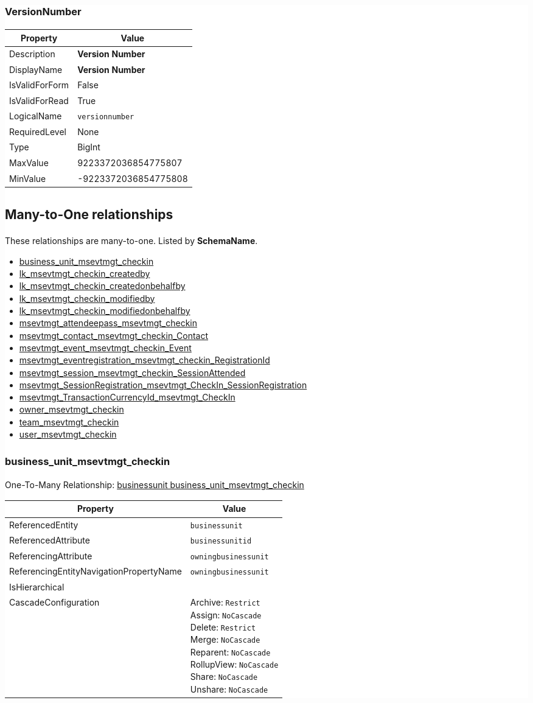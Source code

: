 ### <a name="BKMK_VersionNumber"></a> VersionNumber

|Property|Value|
|---|---|
|Description|**Version Number**|
|DisplayName|**Version Number**|
|IsValidForForm|False|
|IsValidForRead|True|
|LogicalName|`versionnumber`|
|RequiredLevel|None|
|Type|BigInt|
|MaxValue|9223372036854775807|
|MinValue|-9223372036854775808|

## Many-to-One relationships

These relationships are many-to-one. Listed by **SchemaName**.

- [business_unit_msevtmgt_checkin](#BKMK_business_unit_msevtmgt_checkin)
- [lk_msevtmgt_checkin_createdby](#BKMK_lk_msevtmgt_checkin_createdby)
- [lk_msevtmgt_checkin_createdonbehalfby](#BKMK_lk_msevtmgt_checkin_createdonbehalfby)
- [lk_msevtmgt_checkin_modifiedby](#BKMK_lk_msevtmgt_checkin_modifiedby)
- [lk_msevtmgt_checkin_modifiedonbehalfby](#BKMK_lk_msevtmgt_checkin_modifiedonbehalfby)
- [msevtmgt_attendeepass_msevtmgt_checkin](#BKMK_msevtmgt_attendeepass_msevtmgt_checkin)
- [msevtmgt_contact_msevtmgt_checkin_Contact](#BKMK_msevtmgt_contact_msevtmgt_checkin_Contact)
- [msevtmgt_event_msevtmgt_checkin_Event](#BKMK_msevtmgt_event_msevtmgt_checkin_Event)
- [msevtmgt_eventregistration_msevtmgt_checkin_RegistrationId](#BKMK_msevtmgt_eventregistration_msevtmgt_checkin_RegistrationId)
- [msevtmgt_session_msevtmgt_checkin_SessionAttended](#BKMK_msevtmgt_session_msevtmgt_checkin_SessionAttended)
- [msevtmgt_SessionRegistration_msevtmgt_CheckIn_SessionRegistration](#BKMK_msevtmgt_SessionRegistration_msevtmgt_CheckIn_SessionRegistration)
- [msevtmgt_TransactionCurrencyId_msevtmgt_CheckIn](#BKMK_msevtmgt_TransactionCurrencyId_msevtmgt_CheckIn)
- [owner_msevtmgt_checkin](#BKMK_owner_msevtmgt_checkin)
- [team_msevtmgt_checkin](#BKMK_team_msevtmgt_checkin)
- [user_msevtmgt_checkin](#BKMK_user_msevtmgt_checkin)

### <a name="BKMK_business_unit_msevtmgt_checkin"></a> business_unit_msevtmgt_checkin

One-To-Many Relationship: [businessunit business_unit_msevtmgt_checkin](businessunit.md#BKMK_business_unit_msevtmgt_checkin)

|Property|Value|
|---|---|
|ReferencedEntity|`businessunit`|
|ReferencedAttribute|`businessunitid`|
|ReferencingAttribute|`owningbusinessunit`|
|ReferencingEntityNavigationPropertyName|`owningbusinessunit`|
|IsHierarchical||
|CascadeConfiguration|Archive: `Restrict`<br />Assign: `NoCascade`<br />Delete: `Restrict`<br />Merge: `NoCascade`<br />Reparent: `NoCascade`<br />RollupView: `NoCascade`<br />Share: `NoCascade`<br />Unshare: `NoCascade`|
